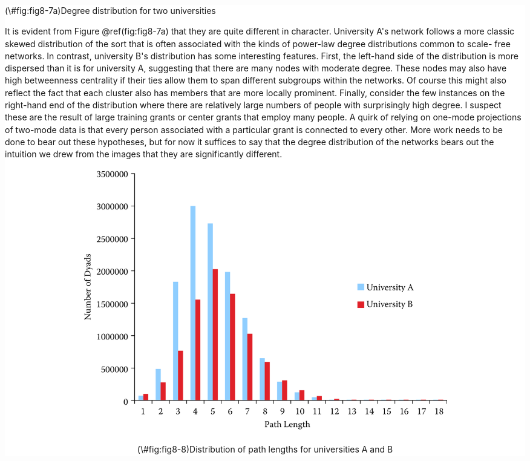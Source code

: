 <p class="caption">(\#fig:fig8-7a)Degree distribution for two universities</p>
</div>

It is evident from Figure \@ref(fig:fig8-7a) that they are quite different in character.
University A's network follows a more classic skewed distribution of the
sort that is often associated with the kinds of power-law degree
distributions common to scale- free networks. In contrast, university
B's distribution has some interesting features. First, the left-hand
side of the distribution is more dispersed than it is for university A,
suggesting that there are many nodes with moderate degree. These nodes
may also have high betweenness centrality if their ties allow them to
span different subgroups within the networks. Of course this might also
reflect the fact that each cluster also has members that are more
locally prominent. Finally, consider the few instances on the right-hand
end of the distribution where there are relatively large numbers of
people with surprisingly high degree. I suspect these are the result of
large training grants or center grants that employ many people. A quirk
of relying on one-mode projections of two-mode data is that every person
associated with a particular grant is connected to every other. More
work needs to be done to bear out these hypotheses, but for now it
suffices to say that the degree distribution of the networks bears out
the intuition we drew from the images that they are significantly
different.

<div class="figure" style="text-align: center">
<img src="ChapterNetworks/figures/fig8-8.png" alt="Distribution of path lengths for universities A and B" width="70%" />
<p class="caption">(\#fig:fig8-8)Distribution of path lengths for universities A and B</p>
</div>
